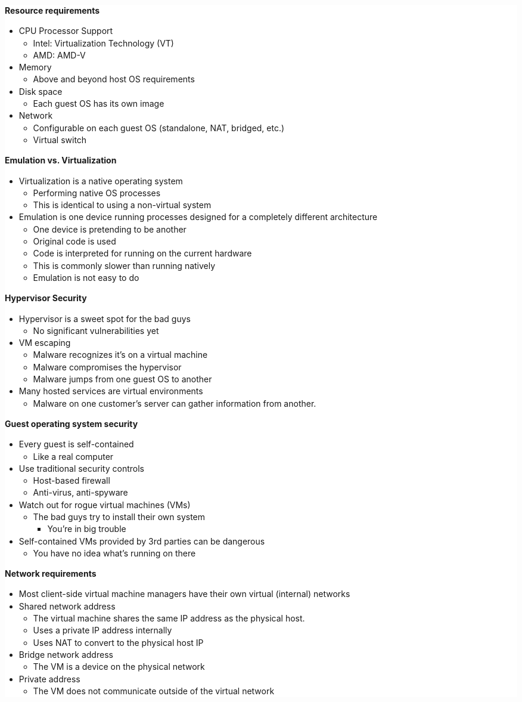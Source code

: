 **Resource requirements**

- CPU Processor Support
  - Intel: Virtualization Technology (VT)
  - AMD: AMD-V
- Memory
  - Above and beyond host OS requirements
- Disk space
  - Each guest OS has its own image
- Network
  - Configurable on each guest OS (standalone, NAT, bridged, etc.)
  - Virtual switch

**Emulation vs. Virtualization**

- Virtualization is a native operating system
  - Performing native OS processes
  - This is identical to using a non-virtual system
- Emulation is one device running processes designed for a completely different architecture
  - One device is pretending to be another
  - Original code is used
  - Code is interpreted for running on the current hardware
  - This is commonly slower than running natively
  - Emulation is not easy to do

**Hypervisor Security**

- Hypervisor is a sweet spot for the bad guys
  - No significant vulnerabilities yet
- VM escaping
  - Malware recognizes it’s on a virtual machine
  - Malware compromises the hypervisor
  - Malware jumps from one guest OS to another
- Many hosted services are virtual environments
  - Malware on one customer’s server can gather information from another.

**Guest operating system security**

- Every guest is self-contained
  - Like a real computer
- Use traditional security controls
  - Host-based firewall
  - Anti-virus, anti-spyware
- Watch out for rogue virtual machines (VMs)
  - The bad guys try to install their own system
    - You’re in big trouble
- Self-contained VMs provided by 3rd parties can be dangerous
  - You have no idea what’s running on there

**Network requirements**

- Most client-side virtual machine managers have their own virtual (internal) networks
- Shared network address
  - The virtual machine shares the same IP address as the physical host.
  - Uses a private IP address internally
  - Uses NAT to convert to the physical host IP
- Bridge network address
  - The VM is a device on the physical network
- Private address
  - The VM does not communicate outside of the virtual network
